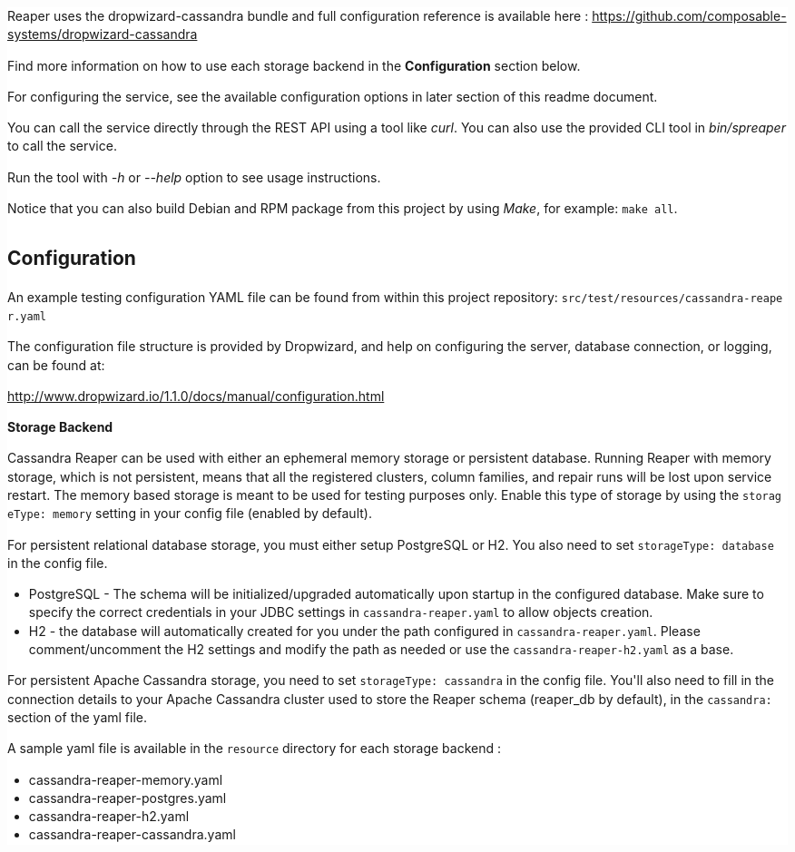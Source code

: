 Reaper uses the dropwizard-cassandra bundle and full configuration reference is available here : https://github.com/composable-systems/dropwizard-cassandra

Find more information on how to use each storage backend in the **Configuration** section below.

For configuring the service, see the available configuration options in later section
of this readme document.

You can call the service directly through the REST API using a tool like *curl*. You can also
use the provided CLI tool in *bin/spreaper* to call the service.

Run the tool with *-h* or *--help* option to see usage instructions.

Notice that you can also build Debian and RPM package from this project by using *Make*, for example:
`make all`.


Configuration
-------------

An example testing configuration YAML file can be found from within this project repository:
`src/test/resources/cassandra-reaper.yaml`

The configuration file structure is provided by Dropwizard, and help on configuring the server,
database connection, or logging, can be found at:

http://www.dropwizard.io/1.1.0/docs/manual/configuration.html

**Storage Backend**

Cassandra Reaper can be used with either an ephemeral memory storage or persistent database. Running Reaper with memory storage, which is not persistent, means that all
the registered clusters, column families, and repair runs will be lost upon service restart.
The memory based storage is meant to be used for testing purposes only. Enable this type of storage by using the `storageType: memory` setting in your config file (enabled by default).

For persistent relational database storage, you must either setup PostgreSQL or H2. You also need to set `storageType: database` in the config file.
* PostgreSQL - The schema will be initialized/upgraded automatically upon startup in the configured database.
Make sure to specify the correct credentials in your JDBC settings in `cassandra-reaper.yaml` to allow objects creation.
* H2 - the database will automatically created for you under the path configured in `cassandra-reaper.yaml`. Please
comment/uncomment the H2 settings and modify the path as needed or use the `cassandra-reaper-h2.yaml` as a base.

For persistent Apache Cassandra storage, you need to set `storageType: cassandra` in the config file.
You'll also need to fill in the connection details to your Apache Cassandra cluster used to store the Reaper schema (reaper_db by default), in the `cassandra: ` section of the yaml file. 

A sample yaml file is available in the `resource` directory for each storage backend :  
* cassandra-reaper-memory.yaml
* cassandra-reaper-postgres.yaml
* cassandra-reaper-h2.yaml
* cassandra-reaper-cassandra.yaml
